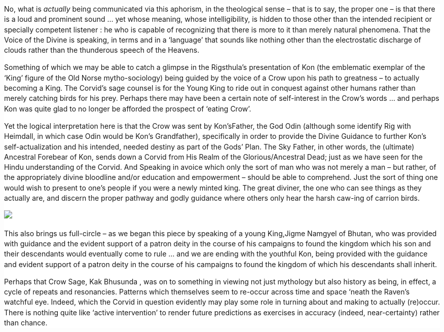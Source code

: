 No, what is *actually* being communicated via this aphorism, in the
theological sense – that is to say, the proper one – is that there is a
loud and prominent sound … yet whose meaning, whose intelligibility, is
hidden to those other than the intended recipient or specially competent
listener : he who is capable of recognizing that there is more to it
than merely natural phenomena. That the Voice of the Divine is speaking,
in terms and in a ‘language’ that sounds like nothing other than the
electrostatic discharge of clouds rather than the thunderous speech of
the Heavens.

Something of which we may be able to catch a glimpse in the Rigsthula’s
presentation of Kon (the emblematic exemplar of the ‘King’ figure of the
Old Norse mytho-sociology) being guided by the voice of a Crow upon his
path to greatness – to actually becoming a King. The Corvid’s sage
counsel is for the Young King to ride out in conquest against other
humans rather than merely catching birds for his prey. Perhaps there may
have been a certain note of self-interest in the Crow’s words … and
perhaps Kon was quite glad to no longer be afforded the prospect of
‘eating Crow’.

Yet the logical interpretation here is that the Crow was sent by
Kon’sFather, the God Odin (although some identify Rig with Heimdall, in
which case Odin would be Kon’s Grandfather), specifically in order to
provide the Divine Guidance to further Kon’s self-actualization and his
intended, needed destiny as part of the Gods’ Plan. The Sky Father, in
other words, the (ultimate) Ancestral Forebear of Kon, sends down a
Corvid from His Realm of the Glorious/Ancestral Dead; just as we have
seen for the Hindu understanding of the Corvid. And Speaking in avoice
which only the sort of man who was not merely a man – but rather, of the
appropriately divine bloodline and/or education and empowerment – should
be able to comprehend. Just the sort of thing one would wish to present
to one’s people if you were a newly minted king. The great diviner, the
one who can see things as they actually are, and discern the proper
pathway and godly guidance where others only hear the harsh caw-ing of
carrion birds.

![](https://aryaakasha.files.wordpress.com/2020/11/tumblr_n8hf23rnge1tqkhqfo1_1280.jpg?w=900)

This also brings us full-circle – as we began this piece by speaking of
a young King,Jigme Namgyel of Bhutan, who was provided with guidance
and the evident support of a patron deity in the course of his campaigns
to found the kingdom which his son and their descendants would
eventually come to rule … and we are ending with the youthful Kon, being
provided with the guidance and evident support of a patron deity in the
course of his campaigns to found the kingdom of which his descendants
shall inherit.

Perhaps that Crow Sage, Kak Bhusunda , was on to something in viewing
not just mythology but also history as being, in effect, a cycle of
repeats and resonancies. Patterns which themselves seem to re-occur
across time and space ‘neath the Raven’s watchful eye. Indeed, which the
Corvid in question evidently may play some role in turning about and
making to actually (re)occur. There is nothing quite like ‘active
intervention’ to render future predictions as exercises in accuracy
(indeed, near-certainty) rather than chance.
